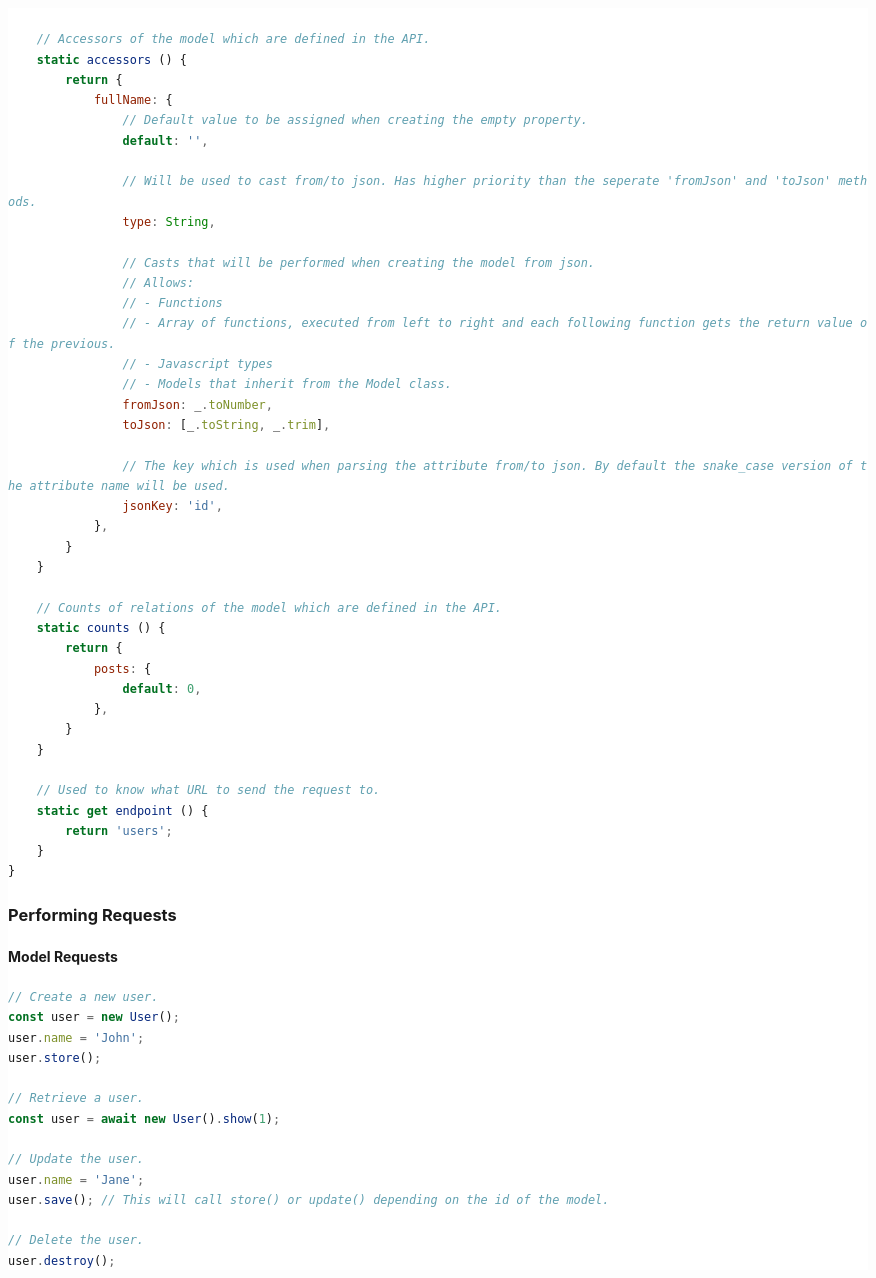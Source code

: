 ```javascript

    // Accessors of the model which are defined in the API.
    static accessors () {
        return {
            fullName: {
                // Default value to be assigned when creating the empty property.
                default: '',

                // Will be used to cast from/to json. Has higher priority than the seperate 'fromJson' and 'toJson' methods.
                type: String,

                // Casts that will be performed when creating the model from json.
                // Allows:
                // - Functions
                // - Array of functions, executed from left to right and each following function gets the return value of the previous.
                // - Javascript types
                // - Models that inherit from the Model class.
                fromJson: _.toNumber,
                toJson: [_.toString, _.trim],

                // The key which is used when parsing the attribute from/to json. By default the snake_case version of the attribute name will be used.
                jsonKey: 'id',
            },
        }
    }

    // Counts of relations of the model which are defined in the API.
    static counts () {
        return {
            posts: {
                default: 0,
            },
        }
    }

    // Used to know what URL to send the request to.
    static get endpoint () {
        return 'users';
    }
}
```

### Performing Requests

#### Model Requests
```javascript
// Create a new user.
const user = new User();
user.name = 'John';
user.store();

// Retrieve a user.
const user = await new User().show(1);

// Update the user.
user.name = 'Jane';
user.save(); // This will call store() or update() depending on the id of the model.

// Delete the user.
user.destroy();
```